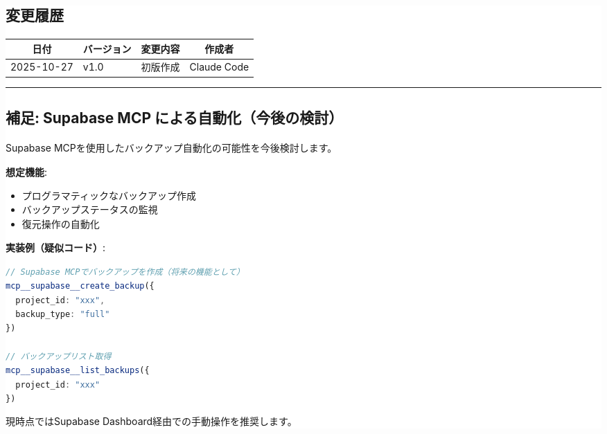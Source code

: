 
## 変更履歴

| 日付 | バージョン | 変更内容 | 作成者 |
|------|-----------|---------|--------|
| 2025-10-27 | v1.0 | 初版作成 | Claude Code |

---

## 補足: Supabase MCP による自動化（今後の検討）

Supabase MCPを使用したバックアップ自動化の可能性を今後検討します。

**想定機能**:
- プログラマティックなバックアップ作成
- バックアップステータスの監視
- 復元操作の自動化

**実装例（疑似コード）**:
```typescript
// Supabase MCPでバックアップを作成（将来の機能として）
mcp__supabase__create_backup({
  project_id: "xxx",
  backup_type: "full"
})

// バックアップリスト取得
mcp__supabase__list_backups({
  project_id: "xxx"
})
```

現時点ではSupabase Dashboard経由での手動操作を推奨します。
